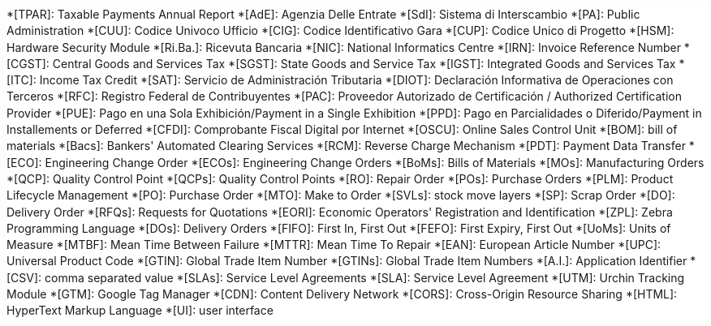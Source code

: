  *[TPAR]: Taxable Payments Annual Report
  *[AdE]: Agenzia Delle Entrate
  *[SdI]: Sistema di Interscambio
  *[PA]: Public Administration
  *[CUU]: Codice Univoco Ufficio
  *[CIG]: Codice Identificativo Gara
  *[CUP]: Codice Unico di Progetto
  *[HSM]: Hardware Security Module
  *[Ri.Ba.]: Ricevuta Bancaria
  *[NIC]: National Informatics Centre
  *[IRN]: Invoice Reference Number
  *[CGST]: Central Goods and Services Tax
  *[SGST]: State Goods and Service Tax
  *[IGST]: Integrated Goods and Services Tax
  *[ITC]: Income Tax Credit
  *[SAT]: Servicio de Administración Tributaria
  *[DIOT]: Declaración Informativa de Operaciones con Terceros
  *[RFC]: Registro Federal de Contribuyentes
  *[PAC]: Proveedor Autorizado de Certificación / Authorized Certification Provider
  *[PUE]: Pago en una Sola Exhibición/Payment in a Single Exhibition
  *[PPD]: Pago en Parcialidades o Diferido/Payment in Installements or Deferred
  *[CFDI]: Comprobante Fiscal Digital por Internet
  *[OSCU]: Online Sales Control Unit
  *[BOM]: bill of materials
  *[Bacs]: Bankers' Automated Clearing Services
  *[RCM]: Reverse Charge Mechanism
  *[PDT]: Payment Data Transfer
  *[ECO]: Engineering Change Order
  *[ECOs]: Engineering Change Orders
  *[BoMs]: Bills of Materials
  *[MOs]: Manufacturing Orders
  *[QCP]: Quality Control Point
  *[QCPs]: Quality Control Points
  *[RO]: Repair Order
  *[POs]: Purchase Orders
  *[PLM]: Product Lifecycle Management
  *[PO]: Purchase Order
  *[MTO]: Make to Order
  *[SVLs]: stock move layers
  *[SP]: Scrap Order
  *[DO]: Delivery Order
  *[RFQs]: Requests for Quotations
  *[EORI]: Economic Operators' Registration and Identification
  *[ZPL]: Zebra Programming Language
  *[DOs]: Delivery Orders
  *[FIFO]: First In, First Out
  *[FEFO]: First Expiry, First Out
  *[UoMs]: Units of Measure
  *[MTBF]: Mean Time Between Failure
  *[MTTR]: Mean Time To Repair
  *[EAN]: European Article Number
  *[UPC]: Universal Product Code
  *[GTIN]: Global Trade Item Number
  *[GTINs]: Global Trade Item Numbers
  *[A.I.]: Application Identifier
  *[CSV]: comma separated value
  *[SLAs]: Service Level Agreements
  *[SLA]: Service Level Agreement
  *[UTM]: Urchin Tracking Module
  *[GTM]: Google Tag Manager
  *[CDN]: Content Delivery Network
  *[CORS]: Cross-Origin Resource Sharing
  *[HTML]: HyperText Markup Language
  *[UI]: user interface